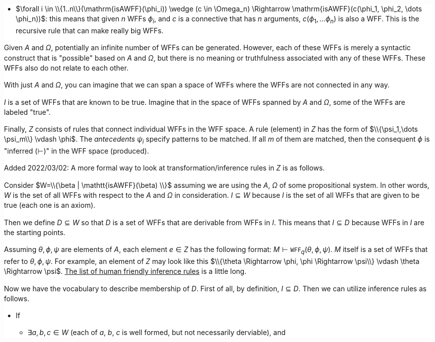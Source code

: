-   $\forall i \in \\{1..n\\}(\mathrm{isAWFF}(\phi_i)) \wedge 
              (c \in \Omega_n) \Rightarrow \mathrm{isAWFF}(c(\phi_1, \phi_2, \dots \phi_n))$:
    this means that given $n$ WFFs $\phi_i$, and $c$ is a connective
    that has $n$ arguments, $c(\phi_1,\dots \phi_n)$ is also a WFF. This
    is the recursive rule that can make really big WFFs.

Given $A$ and $\Omega$, potentially an infinite number of WFFs can be
generated. However, each of these WFFs is merely a syntactic construct
that is "possible" based on $A$ and $\Omega$, but there is no meaning or
truthfulness associated with any of these WFFs. These WFFs also do not
relate to each other.

With just $A$ and $\Omega$, you can imagine that we can span a space of
WFFs where the WFFs are not connected in any way.

$I$ is a set of WFFs that are known to be true. Imagine that in the
space of WFFs spanned by $A$ and $\Omega$, some of the WFFs are labeled
"true".

Finally, $Z$ consists of rules that connect individual WFFs in the WFF
space. A rule (element) in $Z$ has the form of
$\\{\psi_1,\dots \psi_m\\} \vdash \phi$. The *antecedents* $\psi_i$
specify patterns to be matched. If all $m$ of them are matched, then the
consequent $\phi$ is "inferred ($\vdash$)" in the WFF space (produced).

Added 2022/03/02: A more formal way to look at transformation/inference
rules in $Z$ is as follows.

Consider $W=\\{\beta | \mathtt{isAWFF}(\beta) \\}$ assuming we are using
the $A$, $\Omega$ of some propositional system. In other words, $W$ is
the set of all WFFs with respect to the $A$ and $\Omega$ in
consideration. $I \subseteq W$ because $I$ is the set of all WFFs that
are given to be true (each one is an axiom).

Then we define $D\subseteq W$ so that $D$ is a set of WFFs that are
derivable from WFFs in $I$. This means that $I \subseteq D$ because WFFs
in $I$ are the starting points.

Assuming $\theta, \phi, \psi$ are elements of $A$, each element
$e \in Z$ has the following format:
$M \vdash \mathtt{WFF}_q(\theta, \phi, \psi)$. $M$ itself is a set of
WFFs that refer to $\theta, \phi, \psi$. For example, an element of $Z$
may look like this
$\\{\theta \Rightarrow \phi, \phi \Rightarrow \psi\\} \vdash \theta \Rightarrow \psi$.
[The list of human friendly inference
rules](https://en.wikipedia.org/wiki/List_of_rules_of_inference) is a
little long.

Now we have the vocabulary to describe membership of $D$. First of all,
by definition, $I \subseteq D$. Then we can utilize inference rules as
follows.

-   If

    -   $\exists a,b,c \in W$ (each of $a$, $b$, $c$ is well formed, but
        not necessarily derviable), and
